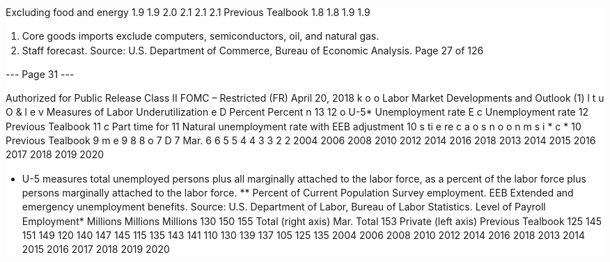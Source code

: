 Excluding food and energy 1.9 1.9 2.0 2.1 2.1 2.1
Previous Tealbook 1.8 1.8 1.9 1.9
1. Core goods imports exclude computers, semiconductors, oil, and natural gas.
2. Staff forecast.
Source: U.S. Department of Commerce, Bureau of Economic Analysis.
Page 27 of 126

--- Page 31 ---

Authorized for Public Release
Class II FOMC – Restricted (FR) April 20, 2018
k
o
o Labor Market Developments and Outlook (1)
l
t
u
O
&
l
e
v Measures of Labor Underutilization
e
D
Percent Percent
n 13 12
o U-5* Unemployment rate
E c Unemployment rate 12 Previous Tealbook 11
c Part time for 11 Natural unemployment rate with EEB adjustment 10
s ti e re c a o s n o o n m s i * c * 10 Previous Tealbook 9
m e 9 8
8
o 7
D 7
Mar. 6
6
5
5
4 4
3 3
2 2
2004 2006 2008 2010 2012 2014 2016 2018 2013 2014 2015 2016 2017 2018 2019 2020
* U-5 measures total unemployed persons plus all marginally attached to the labor force, as a percent of the labor force plus persons marginally
attached to the labor force.
** Percent of Current Population Survey employment.
EEB Extended and emergency unemployment benefits.
Source: U.S. Department of Labor, Bureau of Labor Statistics.
Level of Payroll Employment*
Millions Millions Millions
130 150 155
Total (right axis) Mar. Total
153
Private (left axis) Previous Tealbook
125 145 151
149
120 140 147
145
115 135 143
141
110 130 139
137
105 125 135
2004 2006 2008 2010 2012 2014 2016 2018 2013 2014 2015 2016 2017 2018 2019 2020
